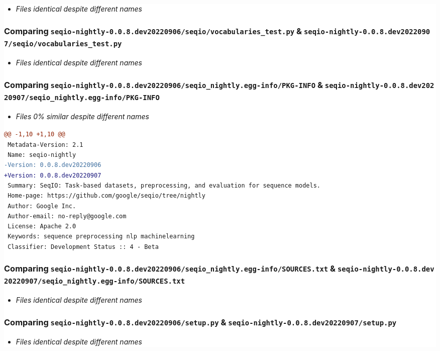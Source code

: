 * *Files identical despite different names*

### Comparing `seqio-nightly-0.0.8.dev20220906/seqio/vocabularies_test.py` & `seqio-nightly-0.0.8.dev20220907/seqio/vocabularies_test.py`

 * *Files identical despite different names*

### Comparing `seqio-nightly-0.0.8.dev20220906/seqio_nightly.egg-info/PKG-INFO` & `seqio-nightly-0.0.8.dev20220907/seqio_nightly.egg-info/PKG-INFO`

 * *Files 0% similar despite different names*

```diff
@@ -1,10 +1,10 @@
 Metadata-Version: 2.1
 Name: seqio-nightly
-Version: 0.0.8.dev20220906
+Version: 0.0.8.dev20220907
 Summary: SeqIO: Task-based datasets, preprocessing, and evaluation for sequence models.
 Home-page: https://github.com/google/seqio/tree/nightly
 Author: Google Inc.
 Author-email: no-reply@google.com
 License: Apache 2.0
 Keywords: sequence preprocessing nlp machinelearning
 Classifier: Development Status :: 4 - Beta
```

### Comparing `seqio-nightly-0.0.8.dev20220906/seqio_nightly.egg-info/SOURCES.txt` & `seqio-nightly-0.0.8.dev20220907/seqio_nightly.egg-info/SOURCES.txt`

 * *Files identical despite different names*

### Comparing `seqio-nightly-0.0.8.dev20220906/setup.py` & `seqio-nightly-0.0.8.dev20220907/setup.py`

 * *Files identical despite different names*

